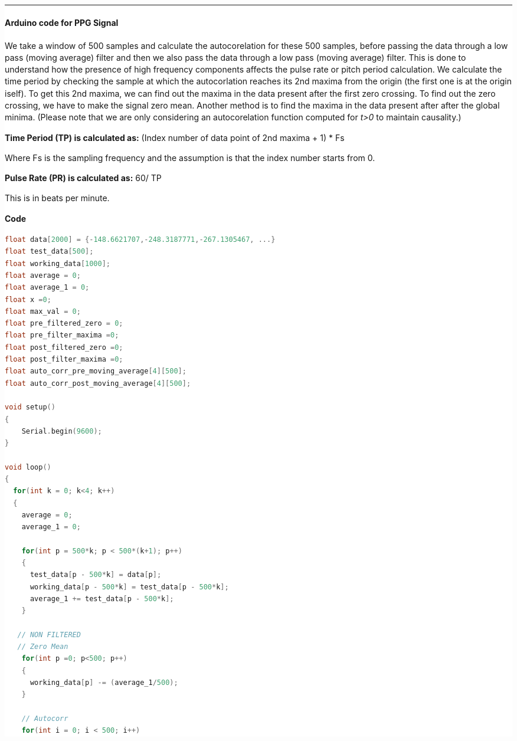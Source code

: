 
---

#### Arduino code for PPG Signal

We take a window of 500 samples and calculate the autocorelation for these 500 samples, before passing the data through a low pass (moving average) filter and then we also pass the data through a low pass (moving average) filter. This is done to understand how the presence of high frequency components affects the pulse rate or pitch period calculation. We calculate the time period by checking the sample at which the autocorlation reaches its 2nd maxima from the origin (the first one is at the origin iself). To get this 2nd maxima, we can find out the maxima in the data present after the first zero crossing. To find out the zero crossing, we have to make the signal zero mean. Another method is to find the maxima in the data present after after the global minima. (Please note that we are only considering an autocorelation function computed for _t>0_ to maintain causality.) 

__Time Period (TP) is calculated as:__ (Index number of data point of 2nd maxima + 1) * Fs 

Where Fs is the sampling frequency and the assumption is that the index number starts from 0. 

__Pulse Rate (PR) is calculated as:__ 60/ TP

This is in beats per minute.

__Code__
```cpp
float data[2000] = {-148.6621707,-248.3187771,-267.1305467, ...}
float test_data[500];
float working_data[1000];
float average = 0;
float average_1 = 0;
float x =0;
float max_val = 0;
float pre_filtered_zero = 0;
float pre_filter_maxima =0;
float post_filtered_zero =0;
float post_filter_maxima =0;
float auto_corr_pre_moving_average[4][500];
float auto_corr_post_moving_average[4][500];

void setup() 
{
    Serial.begin(9600);
}

void loop() 
{
  for(int k = 0; k<4; k++)
  {
    average = 0;
    average_1 = 0; 
    
    for(int p = 500*k; p < 500*(k+1); p++)
    {
      test_data[p - 500*k] = data[p];
      working_data[p - 500*k] = test_data[p - 500*k];
      average_1 += test_data[p - 500*k];   
    }

   // NON FILTERED 
   // Zero Mean
    for(int p =0; p<500; p++)
    {
      working_data[p] -= (average_1/500); 
    } 

    // Autocorr
    for(int i = 0; i < 500; i++)
```